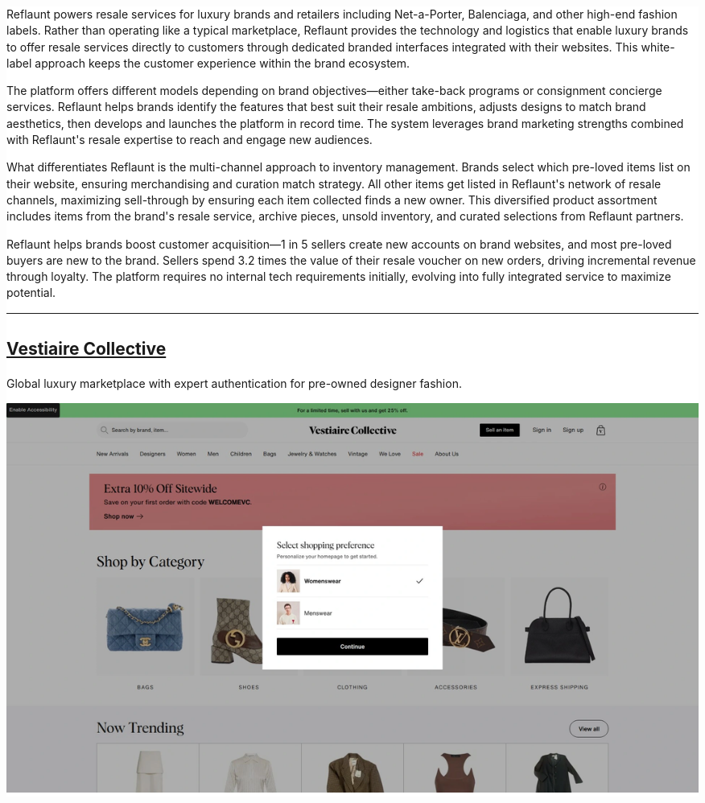 
Reflaunt powers resale services for luxury brands and retailers including Net-a-Porter, Balenciaga, and other high-end fashion labels. Rather than operating like a typical marketplace, Reflaunt provides the technology and logistics that enable luxury brands to offer resale services directly to customers through dedicated branded interfaces integrated with their websites. This white-label approach keeps the customer experience within the brand ecosystem.

The platform offers different models depending on brand objectives—either take-back programs or consignment concierge services. Reflaunt helps brands identify the features that best suit their resale ambitions, adjusts designs to match brand aesthetics, then develops and launches the platform in record time. The system leverages brand marketing strengths combined with Reflaunt's resale expertise to reach and engage new audiences.

What differentiates Reflaunt is the multi-channel approach to inventory management. Brands select which pre-loved items list on their website, ensuring merchandising and curation match strategy. All other items get listed in Reflaunt's network of resale channels, maximizing sell-through by ensuring each item collected finds a new owner. This diversified product assortment includes items from the brand's resale service, archive pieces, unsold inventory, and curated selections from Reflaunt partners.

Reflaunt helps brands boost customer acquisition—1 in 5 sellers create new accounts on brand websites, and most pre-loved buyers are new to the brand. Sellers spend 3.2 times the value of their resale voucher on new orders, driving incremental revenue through loyalty. The platform requires no internal tech requirements initially, evolving into fully integrated service to maximize potential.

***

## **[Vestiaire Collective](https://www.vestiairecollective.com)**

Global luxury marketplace with expert authentication for pre-owned designer fashion.

![Vestiaire Collective Screenshot](image/vestiairecollective.webp)
